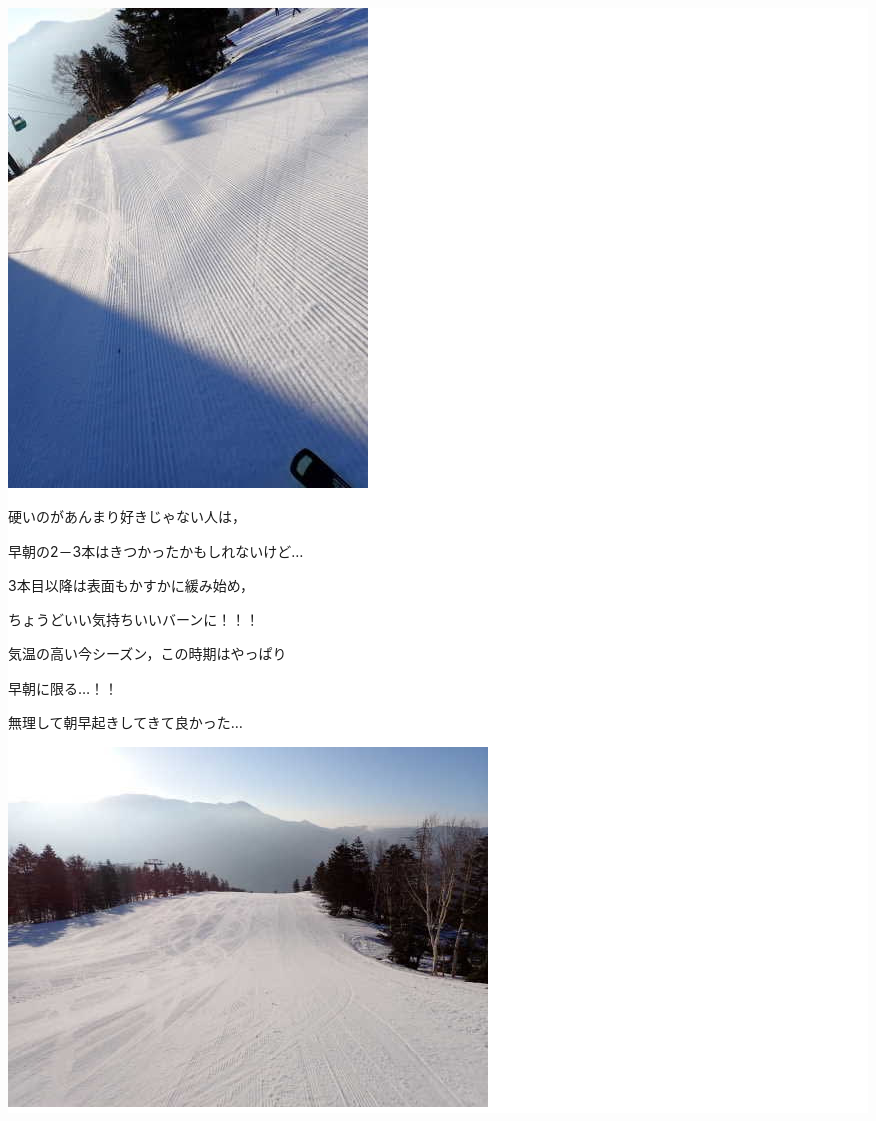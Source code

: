 ![a357ab0150aba814515dacab3daaa9ff.jpg](images/a357ab0150aba814515dacab3daaa9ff.jpg)




硬いのがあんまり好きじゃない人は，


早朝の2－3本はきつかったかもしれないけど…


3本目以降は表面もかすかに緩み始め，


ちょうどいい気持ちいいバーンに！！！


気温の高い今シーズン，この時期はやっぱり


早朝に限る…！！


無理して朝早起きしてきて良かった…




![1ae828a027be8b345864c65eed063bf7.jpg](images/1ae828a027be8b345864c65eed063bf7.jpg)
